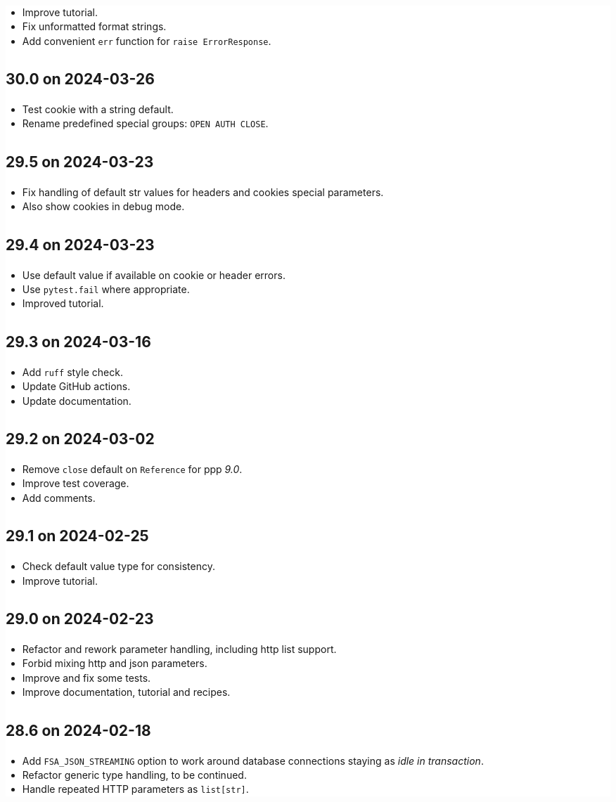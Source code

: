 - Improve tutorial.
- Fix unformatted format strings.
- Add convenient `err` function for `raise ErrorResponse`.

## 30.0 on 2024-03-26

- Test cookie with a string default.
- Rename predefined special groups: `OPEN AUTH CLOSE`.

## 29.5 on 2024-03-23

- Fix handling of default str values for headers and cookies special parameters.
- Also show cookies in debug mode.

## 29.4 on 2024-03-23

- Use default value if available on cookie or header errors.
- Use `pytest.fail` where appropriate.
- Improved tutorial.

## 29.3 on 2024-03-16

- Add `ruff` style check.
- Update GitHub actions.
- Update documentation.

## 29.2 on 2024-03-02

- Remove `close` default on `Reference` for ppp _9.0_.
- Improve test coverage.
- Add comments.

## 29.1 on 2024-02-25

- Check default value type for consistency.
- Improve tutorial.

## 29.0 on 2024-02-23

- Refactor and rework parameter handling, including http list support.
- Forbid mixing http and json parameters.
- Improve and fix some tests.
- Improve documentation, tutorial and recipes.

## 28.6 on 2024-02-18

- Add `FSA_JSON_STREAMING` option to work around database connections staying as
  _idle in transaction_.
- Refactor generic type handling, to be continued.
- Handle repeated HTTP parameters as `list[str]`.
